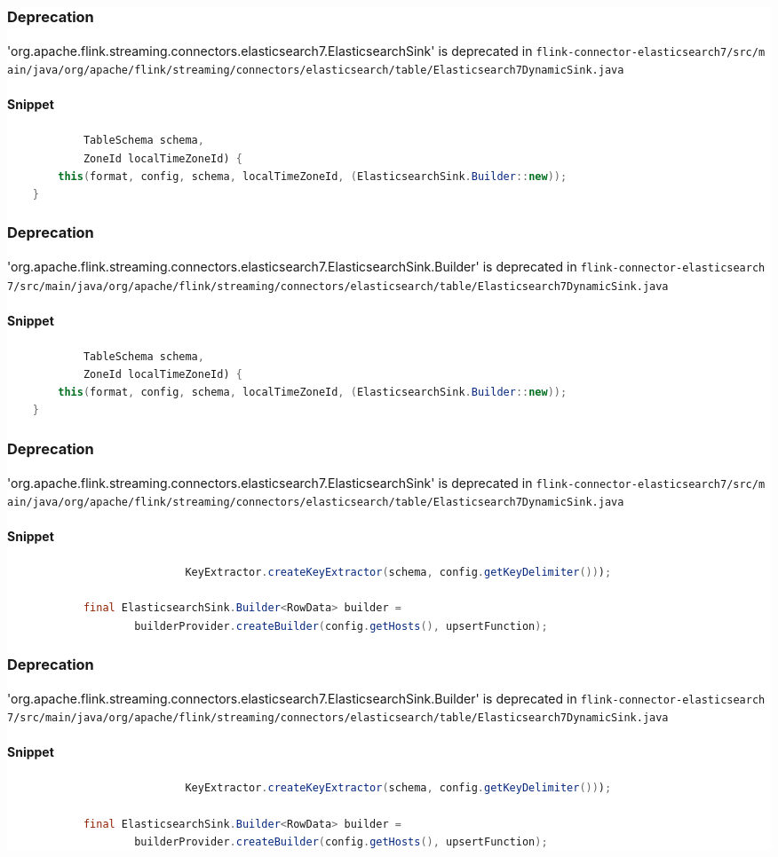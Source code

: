 ### Deprecation
'org.apache.flink.streaming.connectors.elasticsearch7.ElasticsearchSink' is deprecated
in `flink-connector-elasticsearch7/src/main/java/org/apache/flink/streaming/connectors/elasticsearch/table/Elasticsearch7DynamicSink.java`
#### Snippet
```java
            TableSchema schema,
            ZoneId localTimeZoneId) {
        this(format, config, schema, localTimeZoneId, (ElasticsearchSink.Builder::new));
    }

```

### Deprecation
'org.apache.flink.streaming.connectors.elasticsearch7.ElasticsearchSink.Builder' is deprecated
in `flink-connector-elasticsearch7/src/main/java/org/apache/flink/streaming/connectors/elasticsearch/table/Elasticsearch7DynamicSink.java`
#### Snippet
```java
            TableSchema schema,
            ZoneId localTimeZoneId) {
        this(format, config, schema, localTimeZoneId, (ElasticsearchSink.Builder::new));
    }

```

### Deprecation
'org.apache.flink.streaming.connectors.elasticsearch7.ElasticsearchSink' is deprecated
in `flink-connector-elasticsearch7/src/main/java/org/apache/flink/streaming/connectors/elasticsearch/table/Elasticsearch7DynamicSink.java`
#### Snippet
```java
                            KeyExtractor.createKeyExtractor(schema, config.getKeyDelimiter()));

            final ElasticsearchSink.Builder<RowData> builder =
                    builderProvider.createBuilder(config.getHosts(), upsertFunction);

```

### Deprecation
'org.apache.flink.streaming.connectors.elasticsearch7.ElasticsearchSink.Builder' is deprecated
in `flink-connector-elasticsearch7/src/main/java/org/apache/flink/streaming/connectors/elasticsearch/table/Elasticsearch7DynamicSink.java`
#### Snippet
```java
                            KeyExtractor.createKeyExtractor(schema, config.getKeyDelimiter()));

            final ElasticsearchSink.Builder<RowData> builder =
                    builderProvider.createBuilder(config.getHosts(), upsertFunction);

```
